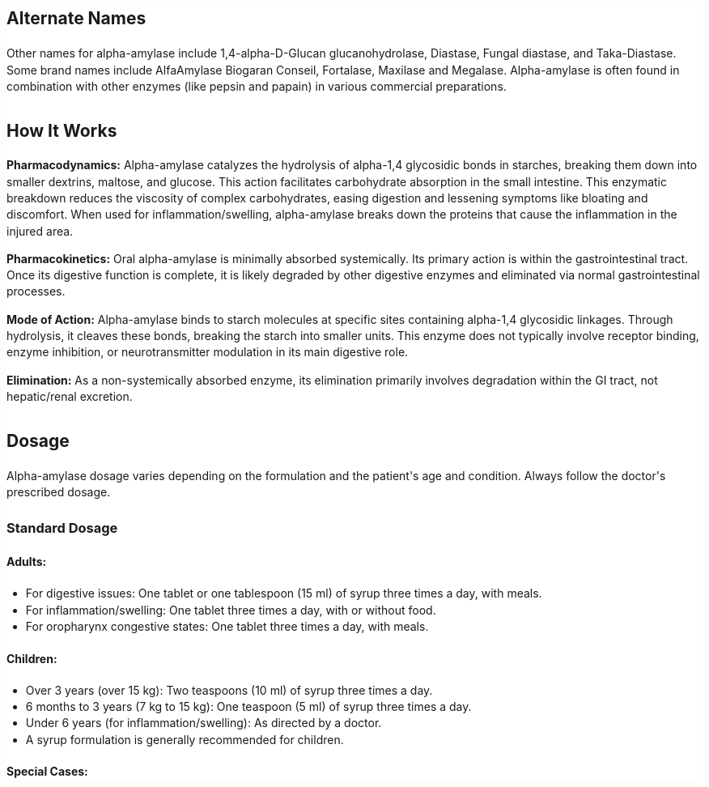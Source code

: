 
## **Alternate Names**

Other names for alpha-amylase include 1,4-alpha-D-Glucan glucanohydrolase, Diastase, Fungal diastase, and Taka-Diastase. Some brand names include AlfaAmylase Biogaran Conseil, Fortalase, Maxilase and Megalase. Alpha-amylase is often found in combination with other enzymes (like pepsin and papain) in various commercial preparations.


## **How It Works**

**Pharmacodynamics:** Alpha-amylase catalyzes the hydrolysis of alpha-1,4 glycosidic bonds in starches, breaking them down into smaller dextrins, maltose, and glucose. This action facilitates carbohydrate absorption in the small intestine.  This enzymatic breakdown reduces the viscosity of complex carbohydrates, easing digestion and lessening symptoms like bloating and discomfort. When used for inflammation/swelling, alpha-amylase breaks down the proteins that cause the inflammation in the injured area.

**Pharmacokinetics:** Oral alpha-amylase is minimally absorbed systemically. Its primary action is within the gastrointestinal tract. Once its digestive function is complete, it is likely degraded by other digestive enzymes and eliminated via normal gastrointestinal processes.


**Mode of Action:** Alpha-amylase binds to starch molecules at specific sites containing alpha-1,4 glycosidic linkages.  Through hydrolysis, it cleaves these bonds, breaking the starch into smaller units.  This enzyme does not typically involve receptor binding, enzyme inhibition, or neurotransmitter modulation in its main digestive role.

**Elimination:** As a non-systemically absorbed enzyme, its elimination primarily involves degradation within the GI tract, not hepatic/renal excretion.

## **Dosage**

Alpha-amylase dosage varies depending on the formulation and the patient's age and condition.  Always follow the doctor's prescribed dosage.

### **Standard Dosage**

#### **Adults:**

* For digestive issues: One tablet or one tablespoon (15 ml) of syrup three times a day, with meals.
* For inflammation/swelling: One tablet three times a day, with or without food.
* For oropharynx congestive states: One tablet three times a day, with meals.

#### **Children:**

* Over 3 years (over 15 kg): Two teaspoons (10 ml) of syrup three times a day.
* 6 months to 3 years (7 kg to 15 kg): One teaspoon (5 ml) of syrup three times a day.
* Under 6 years (for inflammation/swelling): As directed by a doctor.
* A syrup formulation is generally recommended for children.


#### **Special Cases:**
